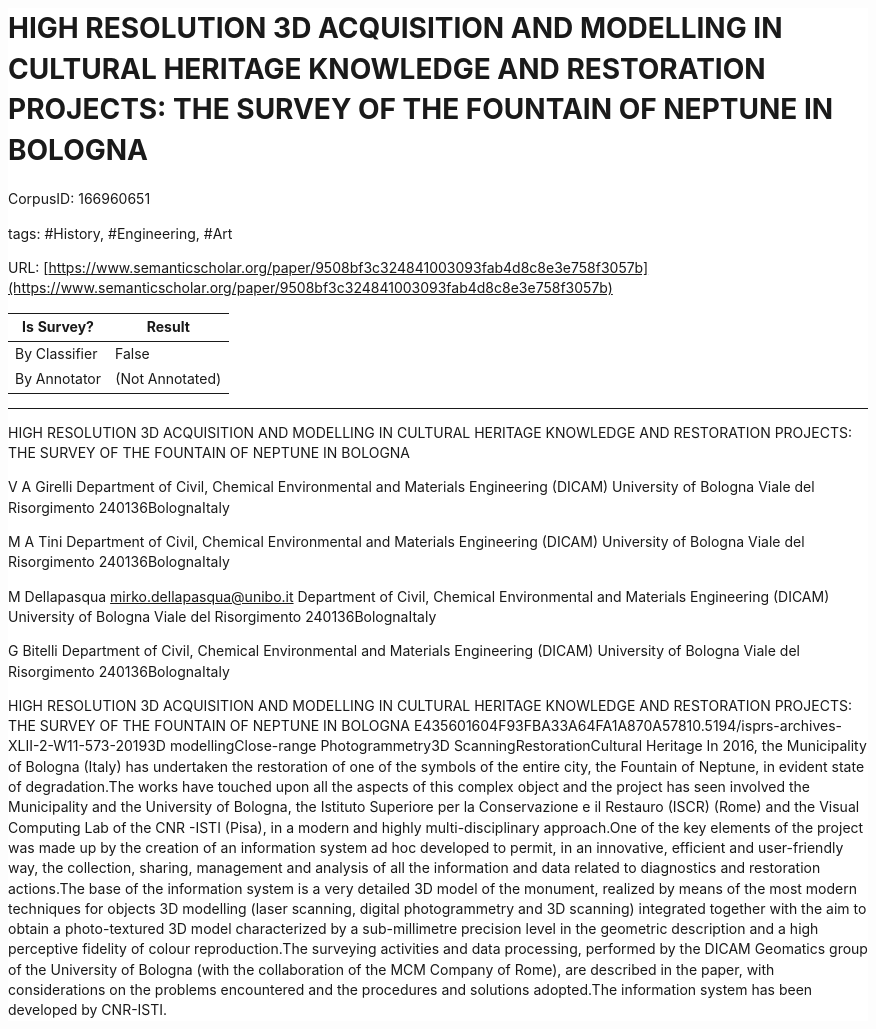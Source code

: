 # HIGH RESOLUTION 3D ACQUISITION AND MODELLING IN CULTURAL HERITAGE KNOWLEDGE AND RESTORATION PROJECTS: THE SURVEY OF THE FOUNTAIN OF NEPTUNE IN BOLOGNA

CorpusID: 166960651
 
tags: #History, #Engineering, #Art

URL: [https://www.semanticscholar.org/paper/9508bf3c324841003093fab4d8c8e3e758f3057b](https://www.semanticscholar.org/paper/9508bf3c324841003093fab4d8c8e3e758f3057b)
 
| Is Survey?        | Result          |
| ----------------- | --------------- |
| By Classifier     | False |
| By Annotator      | (Not Annotated) |

---

HIGH RESOLUTION 3D ACQUISITION AND MODELLING IN CULTURAL HERITAGE KNOWLEDGE AND RESTORATION PROJECTS: THE SURVEY OF THE FOUNTAIN OF NEPTUNE IN BOLOGNA


V A Girelli 
Department of Civil, Chemical
Environmental and Materials Engineering (DICAM)
University of Bologna
Viale del Risorgimento 240136BolognaItaly

M A Tini 
Department of Civil, Chemical
Environmental and Materials Engineering (DICAM)
University of Bologna
Viale del Risorgimento 240136BolognaItaly

M Dellapasqua mirko.dellapasqua@unibo.it 
Department of Civil, Chemical
Environmental and Materials Engineering (DICAM)
University of Bologna
Viale del Risorgimento 240136BolognaItaly

G Bitelli 
Department of Civil, Chemical
Environmental and Materials Engineering (DICAM)
University of Bologna
Viale del Risorgimento 240136BolognaItaly

HIGH RESOLUTION 3D ACQUISITION AND MODELLING IN CULTURAL HERITAGE KNOWLEDGE AND RESTORATION PROJECTS: THE SURVEY OF THE FOUNTAIN OF NEPTUNE IN BOLOGNA
E435601604F93FBA33A64FA1A870A57810.5194/isprs-archives-XLII-2-W11-573-20193D modellingClose-range Photogrammetry3D ScanningRestorationCultural Heritage
In 2016, the Municipality of Bologna (Italy) has undertaken the restoration of one of the symbols of the entire city, the Fountain of Neptune, in evident state of degradation.The works have touched upon all the aspects of this complex object and the project has seen involved the Municipality and the University of Bologna, the Istituto Superiore per la Conservazione e il Restauro (ISCR) (Rome) and the Visual Computing Lab of the CNR -ISTI (Pisa), in a modern and highly multi-disciplinary approach.One of the key elements of the project was made up by the creation of an information system ad hoc developed to permit, in an innovative, efficient and user-friendly way, the collection, sharing, management and analysis of all the information and data related to diagnostics and restoration actions.The base of the information system is a very detailed 3D model of the monument, realized by means of the most modern techniques for objects 3D modelling (laser scanning, digital photogrammetry and 3D scanning) integrated together with the aim to obtain a photo-textured 3D model characterized by a sub-millimetre precision level in the geometric description and a high perceptive fidelity of colour reproduction.The surveying activities and data processing, performed by the DICAM Geomatics group of the University of Bologna (with the collaboration of the MCM Company of Rome), are described in the paper, with considerations on the problems encountered and the procedures and solutions adopted.The information system has been developed by CNR-ISTI.